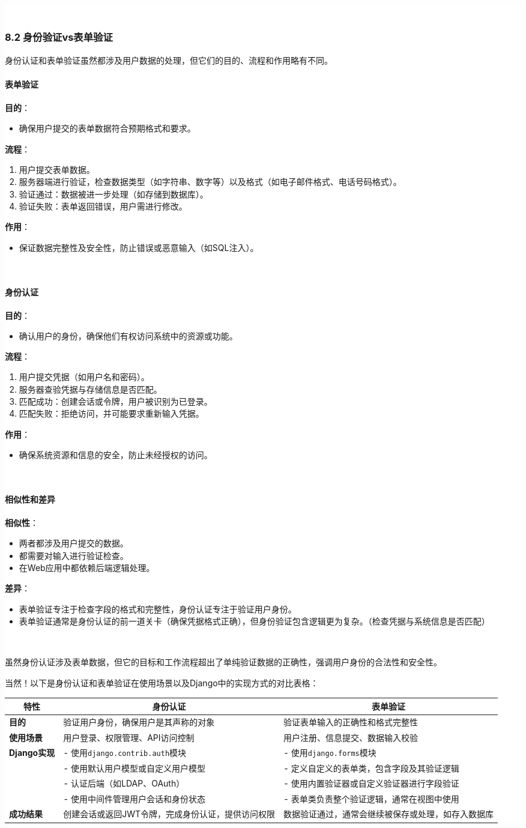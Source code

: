<br>

### 8.2 身份验证vs表单验证

身份认证和表单验证虽然都涉及用户数据的处理，但它们的目的、流程和作用略有不同。

#### 表单验证

**目的**：

- 确保用户提交的表单数据符合预期格式和要求。

**流程**：
1. 用户提交表单数据。
2. 服务器端进行验证，检查数据类型（如字符串、数字等）以及格式（如电子邮件格式、电话号码格式）。
3. 验证通过：数据被进一步处理（如存储到数据库）。
4. 验证失败：表单返回错误，用户需进行修改。

**作用**：
- 保证数据完整性及安全性，防止错误或恶意输入（如SQL注入）。

<br>

#### 身份认证

**目的**：

- 确认用户的身份，确保他们有权访问系统中的资源或功能。

**流程**：
1. 用户提交凭据（如用户名和密码）。
2. 服务器查验凭据与存储信息是否匹配。
3. 匹配成功：创建会话或令牌，用户被识别为已登录。
4. 匹配失败：拒绝访问，并可能要求重新输入凭据。

**作用**：
- 确保系统资源和信息的安全，防止未经授权的访问。

<br>

#### 相似性和差异

**相似性**：

- 两者都涉及用户提交的数据。
- 都需要对输入进行验证检查。
- 在Web应用中都依赖后端逻辑处理。

**差异**：
- 表单验证专注于检查字段的格式和完整性，身份认证专注于验证用户身份。
- 表单验证通常是身份认证的前一道关卡（确保凭据格式正确），但身份验证包含逻辑更为复杂。（检查凭据与系统信息是否匹配）

<br>

虽然身份认证涉及表单数据，但它的目标和工作流程超出了单纯验证数据的正确性，强调用户身份的合法性和安全性。

当然！以下是身份认证和表单验证在使用场景以及Django中的实现方式的对比表格：

| 特性           | 身份认证                                          | 表单验证                                           |
| -------------- | ------------------------------------------------- | -------------------------------------------------- |
| **目的**       | 验证用户身份，确保用户是其声称的对象              | 验证表单输入的正确性和格式完整性                   |
| **使用场景**   | 用户登录、权限管理、API访问控制                   | 用户注册、信息提交、数据输入校验                   |
| **Django实现** | - 使用`django.contrib.auth`模块                   | - 使用`django.forms`模块                           |
|                | - 使用默认用户模型或自定义用户模型                | - 定义自定义的表单类，包含字段及其验证逻辑         |
|                | - 认证后端（如LDAP、OAuth）                       | - 使用内置验证器或自定义验证器进行字段验证         |
|                | - 使用中间件管理用户会话和身份状态                | - 表单类负责整个验证逻辑，通常在视图中使用         |
| **成功结果**   | 创建会话或返回JWT令牌，完成身份认证，提供访问权限 | 数据验证通过，通常会继续被保存或处理，如存入数据库 |